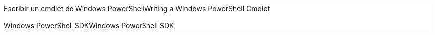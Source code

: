 [<span data-ttu-id="0c90b-247">Escribir un cmdlet de Windows PowerShell</span><span class="sxs-lookup"><span data-stu-id="0c90b-247">Writing a Windows PowerShell Cmdlet</span></span>](./writing-a-windows-powershell-cmdlet.md)

[<span data-ttu-id="0c90b-248">Windows PowerShell SDK</span><span class="sxs-lookup"><span data-stu-id="0c90b-248">Windows PowerShell SDK</span></span>](../windows-powershell-reference.md)
